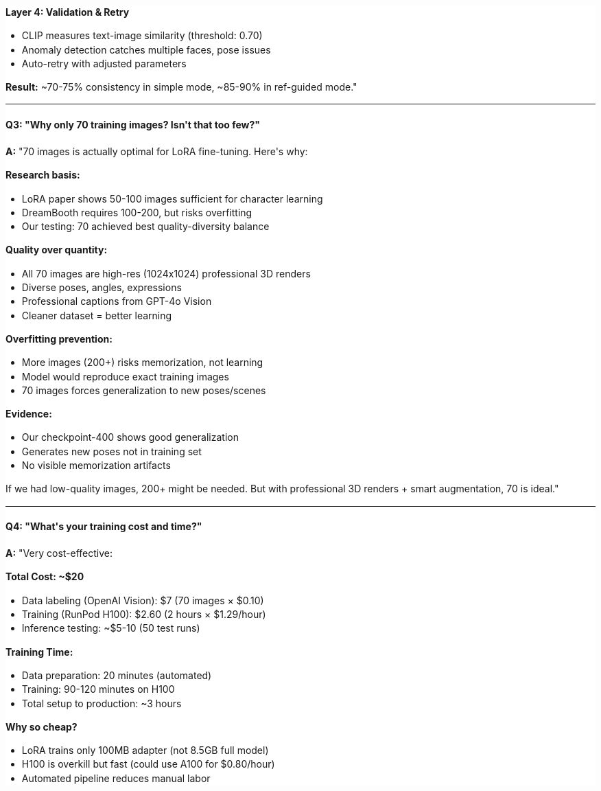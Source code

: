 **Layer 4: Validation & Retry**
- CLIP measures text-image similarity (threshold: 0.70)
- Anomaly detection catches multiple faces, pose issues
- Auto-retry with adjusted parameters

**Result:** ~70-75% consistency in simple mode, ~85-90% in ref-guided mode."

---

#### Q3: "Why only 70 training images? Isn't that too few?"
**A:**
"70 images is actually optimal for LoRA fine-tuning. Here's why:

**Research basis:**
- LoRA paper shows 50-100 images sufficient for character learning
- DreamBooth requires 100-200, but risks overfitting
- Our testing: 70 achieved best quality-diversity balance

**Quality over quantity:**
- All 70 images are high-res (1024x1024) professional 3D renders
- Diverse poses, angles, expressions
- Professional captions from GPT-4o Vision
- Cleaner dataset = better learning

**Overfitting prevention:**
- More images (200+) risks memorization, not learning
- Model would reproduce exact training images
- 70 images forces generalization to new poses/scenes

**Evidence:**
- Our checkpoint-400 shows good generalization
- Generates new poses not in training set
- No visible memorization artifacts

If we had low-quality images, 200+ might be needed. But with professional 3D renders + smart augmentation, 70 is ideal."

---

#### Q4: "What's your training cost and time?"
**A:**
"Very cost-effective:

**Total Cost: ~$20**
- Data labeling (OpenAI Vision): $7 (70 images × $0.10)
- Training (RunPod H100): $2.60 (2 hours × $1.29/hour)
- Inference testing: ~$5-10 (50 test runs)

**Training Time:**
- Data preparation: 20 minutes (automated)
- Training: 90-120 minutes on H100
- Total setup to production: ~3 hours

**Why so cheap?**
- LoRA trains only 100MB adapter (not 8.5GB full model)
- H100 is overkill but fast (could use A100 for $0.80/hour)
- Automated pipeline reduces manual labor
